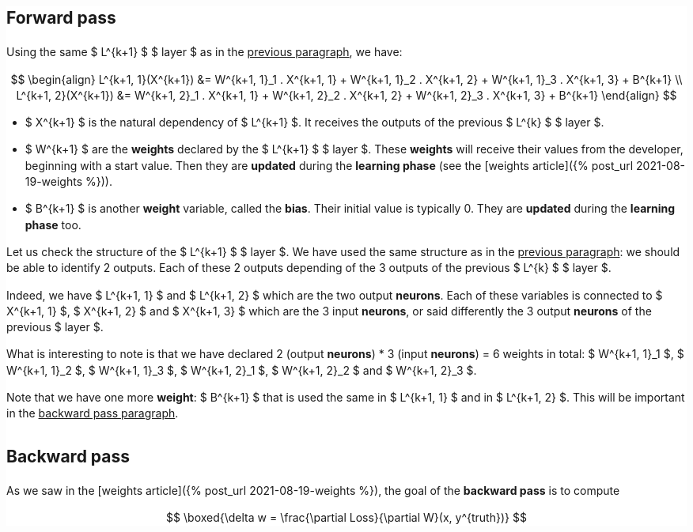 ## Forward pass

Using the same $ L^{k+1} $ $ layer $ as in the [previous paragraph](#the-linear-neural-structure), we have:

$$ 
\begin{align}
L^{k+1, 1}(X^{k+1}) &= W^{k+1, 1}_1 . X^{k+1, 1} + W^{k+1, 1}_2 . X^{k+1, 2} + W^{k+1, 1}_3 . X^{k+1, 3} + B^{k+1} \\
L^{k+1, 2}(X^{k+1}) &= W^{k+1, 2}_1 . X^{k+1, 1} + W^{k+1, 2}_2 . X^{k+1, 2} + W^{k+1, 2}_3 . X^{k+1, 3} + B^{k+1}
\end{align}
$$ 

- $ X^{k+1} $ is the natural dependency of $ L^{k+1} $. It receives the outputs of the previous $ L^{k} $ $ layer $. 

- $ W^{k+1} $ are the **weights** declared by the $ L^{k+1} $ $ layer $. These **weights** will receive their values 
from the developer, beginning with a start value. Then they are **updated** during the **learning phase** 
(see the [weights article]({% post_url 2021-08-19-weights %})).

- $ B^{k+1} $ is another **weight** variable, called the **bias**. 
Their initial value is typically 0. They are **updated** during the **learning phase** too.

Let us check the structure of the $ L^{k+1} $ $ layer $. We have used the same structure as in the 
[previous paragraph](#the-linear-neural-structure): we should be able to identify 2 outputs. Each of these 2 outputs 
depending of the 3 outputs of the previous $ L^{k} $ $ layer $.

Indeed, we have $ L^{k+1, 1} $ and $ L^{k+1, 2} $ which are the two output **neurons**.
Each of these variables is connected to $ X^{k+1, 1} $, $ X^{k+1, 2} $ and $ X^{k+1, 3} $ which are the 3 input 
**neurons**, or said differently the 3 output **neurons** of the previous $ layer $. 

What is interesting to note is that we have declared 2 (output **neurons**) * 3 (input **neurons**) = 6 weights 
in total: 
$ W^{k+1, 1}_1 $, $ W^{k+1, 1}_2 $, $ W^{k+1, 1}_3 $, $ W^{k+1, 2}_1 $, $ W^{k+1, 2}_2 $ and $ W^{k+1, 2}_3 $.

Note that we have one more **weight**: $ B^{k+1} $ that is used the same in $ L^{k+1, 1} $ and in $ L^{k+1, 2} $. 
This will be important in the [backward pass paragraph](#backward-pass-for-the-learning-flow).

## Backward pass

As we saw in the [weights article]({% post_url 2021-08-19-weights %}), the goal of the **backward pass** is to compute 

$$ 
\boxed{\delta w = \frac{\partial Loss}{\partial W}(x, y^{truth})}
$$
